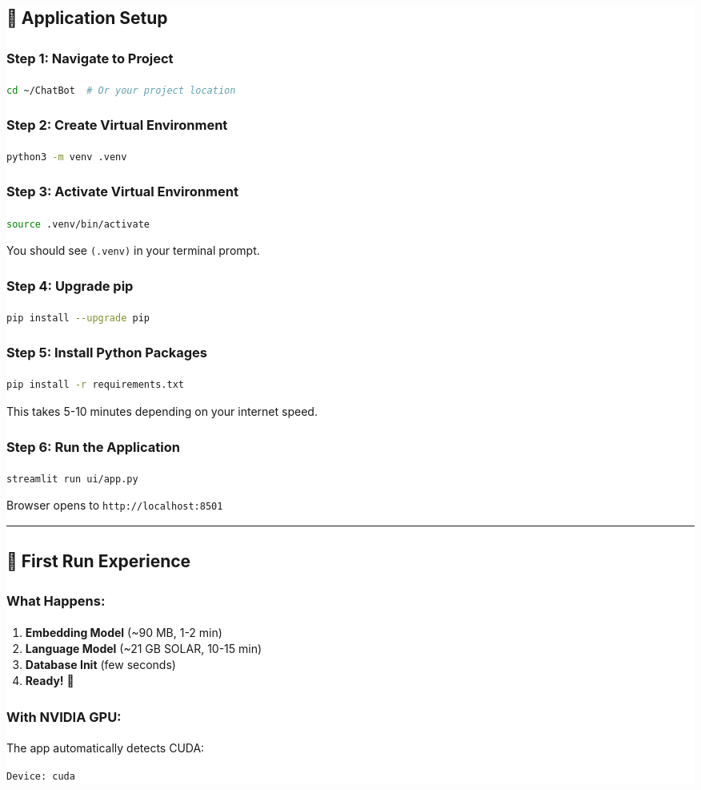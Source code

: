 
## 🚀 Application Setup

### Step 1: Navigate to Project
```bash
cd ~/ChatBot  # Or your project location
```

### Step 2: Create Virtual Environment
```bash
python3 -m venv .venv
```

### Step 3: Activate Virtual Environment
```bash
source .venv/bin/activate
```

You should see `(.venv)` in your terminal prompt.

### Step 4: Upgrade pip
```bash
pip install --upgrade pip
```

### Step 5: Install Python Packages
```bash
pip install -r requirements.txt
```

This takes 5-10 minutes depending on your internet speed.

### Step 6: Run the Application
```bash
streamlit run ui/app.py
```

Browser opens to `http://localhost:8501`

---

## 🎯 First Run Experience

### What Happens:

1. **Embedding Model** (~90 MB, 1-2 min)
2. **Language Model** (~21 GB SOLAR, 10-15 min)
3. **Database Init** (few seconds)
4. **Ready!** 🎉

### With NVIDIA GPU:

The app automatically detects CUDA:
```
Device: cuda
```

